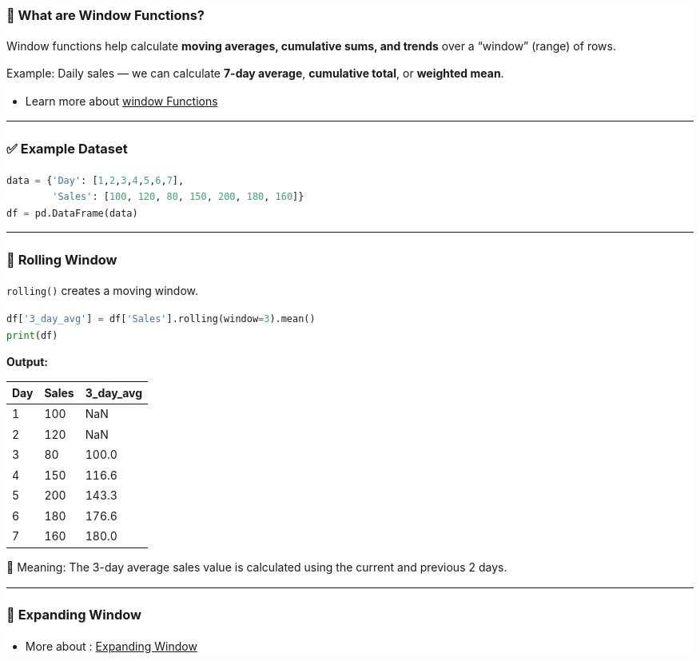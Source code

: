 ### 🧠 What are Window Functions?

Window functions help calculate **moving averages, cumulative sums, and trends** over a “window” (range) of rows.

Example: Daily sales — we can calculate **7-day average**, **cumulative total**, or **weighted mean**.

+ Learn more about [window Functions](https://github.com/sachindaksh01/DataAnalytics/blob/main/Pandas/other/Window_Function%20.md) 

---

### ✅ Example Dataset

```python
data = {'Day': [1,2,3,4,5,6,7],
        'Sales': [100, 120, 80, 150, 200, 180, 160]}
df = pd.DataFrame(data)
```

---

### 🔹 **Rolling Window**

`rolling()` creates a moving window.

```python
df['3_day_avg'] = df['Sales'].rolling(window=3).mean()
print(df)
```

**Output:**

| Day | Sales | 3_day_avg |
| --- | ----- | --------- |
| 1   | 100   | NaN       |
| 2   | 120   | NaN       |
| 3   | 80    | 100.0     |
| 4   | 150   | 116.6     |
| 5   | 200   | 143.3     |
| 6   | 180   | 176.6     |
| 7   | 160   | 180.0     |

🧠 Meaning: The 3-day average sales value is calculated using the current and previous 2 days.

---

### 🔹 **Expanding Window**
+ More about : [Expanding Window](https://github.com/sachindaksh01/DataAnalytics/blob/main/Pandas/other/Expanding_Window%20.md)
